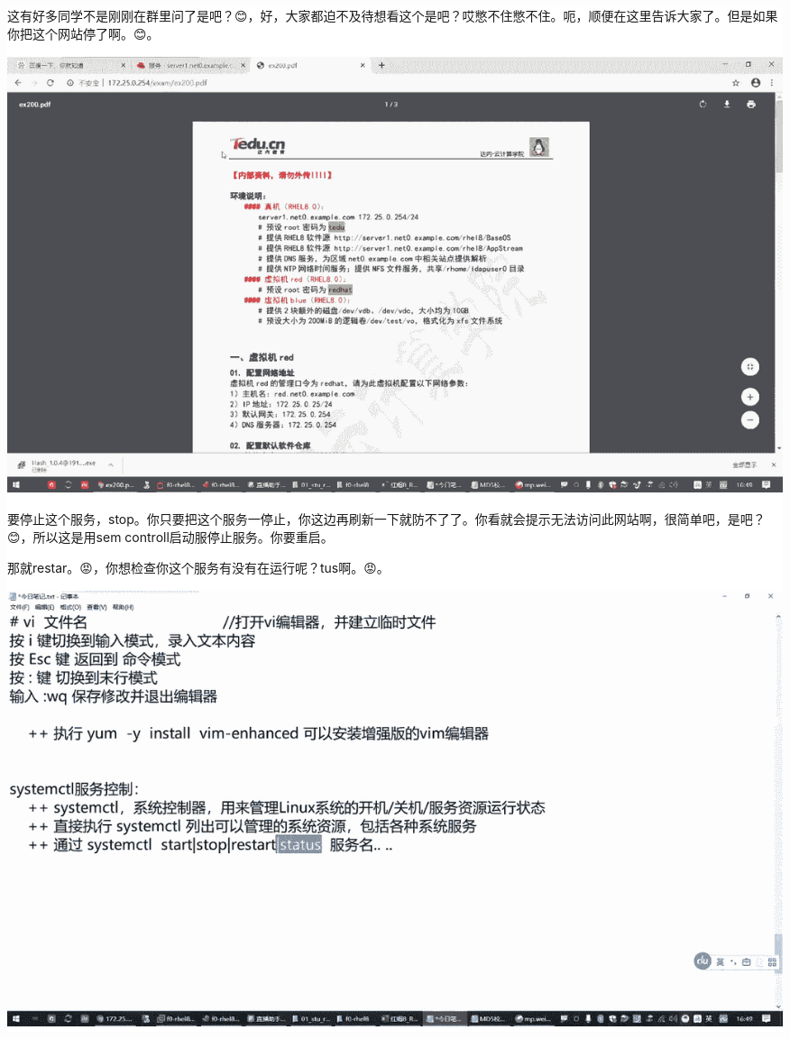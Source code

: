 这有好多同学不是刚刚在群里问了是吧？😊，好，大家都迫不及待想看这个是吧？哎憋不住憋不住。呃，顺便在这里告诉大家了。但是如果你把这个网站停了啊。😊。



![](img/e87091d25b219cb681fac049e56ee0a9_3.png)

要停止这个服务，stop。你只要把这个服务一停止，你这边再刷新一下就防不了了。你看就会提示无法访问此网站啊，很简单吧，是吧？😊，所以这是用sem controll启动服停止服务。你要重启。

那就restar。😡，你想检查你这个服务有没有在运行呢？tus啊。😡。

![](img/e87091d25b219cb681fac049e56ee0a9_5.png)
